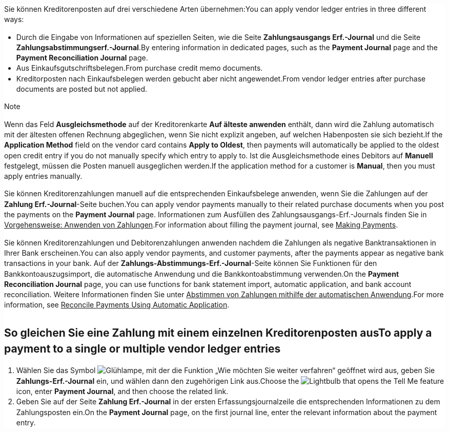 <span data-ttu-id="9f80b-108">Sie können Kreditorenposten auf drei verschiedene Arten übernehmen:</span><span class="sxs-lookup"><span data-stu-id="9f80b-108">You can apply vendor ledger entries in three different ways:</span></span>

* <span data-ttu-id="9f80b-109">Durch die Eingabe von Informationen auf speziellen Seiten, wie die Seite **Zahlungsausgangs Erf.-Journal** und die Seite **Zahlungsabstimmungserf.-Journal**.</span><span class="sxs-lookup"><span data-stu-id="9f80b-109">By entering information in dedicated pages, such as the **Payment Journal** page and the **Payment Reconciliation Journal** page.</span></span>
* <span data-ttu-id="9f80b-110">Aus Einkaufsgutschriftsbelegen.</span><span class="sxs-lookup"><span data-stu-id="9f80b-110">From purchase credit memo documents.</span></span>
* <span data-ttu-id="9f80b-111">Kreditorposten nach Einkaufsbelegen werden gebucht aber nicht angewendet.</span><span class="sxs-lookup"><span data-stu-id="9f80b-111">From vendor ledger entries after purchase documents are posted but not applied.</span></span>

> [!NOTE]  
>   <span data-ttu-id="9f80b-112">Wenn das Feld **Ausgleichsmethode** auf der Kreditorenkarte **Auf älteste anwenden** enthält, dann wird die Zahlung automatisch mit der ältesten offenen Rechnung abgeglichen, wenn Sie nicht explizit angeben, auf welchen Habenposten sie sich bezieht.</span><span class="sxs-lookup"><span data-stu-id="9f80b-112">If the **Application Method** field on the vendor card contains **Apply to Oldest**, then payments will automatically be applied to the oldest open credit entry if you do not manually specify which entry to apply to.</span></span> <span data-ttu-id="9f80b-113">Ist die Ausgleichsmethode eines Debitors auf **Manuell** festgelegt, müssen die Posten manuell ausgeglichen werden.</span><span class="sxs-lookup"><span data-stu-id="9f80b-113">If the application method for a customer is **Manual**, then you must apply entries manually.</span></span>

<span data-ttu-id="9f80b-114">Sie können Kreditorenzahlungen manuell auf die entsprechenden Einkaufsbelege anwenden, wenn Sie die Zahlungen auf der **Zahlung Erf.-Journal**-Seite buchen.</span><span class="sxs-lookup"><span data-stu-id="9f80b-114">You can apply vendor payments manually to their related purchase documents when you post the payments on the **Payment Journal** page.</span></span> <span data-ttu-id="9f80b-115">Informationen zum Ausfüllen des Zahlungsausgangs-Erf.-Journals finden Sie in [Vorgehensweise: Anwenden von Zahlungen](payables-make-payments.md).</span><span class="sxs-lookup"><span data-stu-id="9f80b-115">For information about filling the payment journal, see [Making Payments](payables-make-payments.md).</span></span>

<span data-ttu-id="9f80b-116">Sie können Kreditorenzahlungen und Debitorenzahlungen anwenden nachdem die Zahlungen als negative Banktransaktionen in Ihrer Bank erscheinen.</span><span class="sxs-lookup"><span data-stu-id="9f80b-116">You can also apply vendor payments, and customer payments, after the payments appear as negative bank transactions in your bank.</span></span> <span data-ttu-id="9f80b-117">Auf der **Zahlungs-Abstimmungs-Erf.-Journal**-Seite können Sie Funktionen für den Bankkontoauszugsimport, die automatische Anwendung und die Bankkontoabstimmung verwenden.</span><span class="sxs-lookup"><span data-stu-id="9f80b-117">On the **Payment Reconciliation Journal** page, you can use functions for bank statement import, automatic application, and bank account reconciliation.</span></span> <span data-ttu-id="9f80b-118">Weitere Informationen finden Sie unter [Abstimmen von Zahlungen mithilfe der automatischen Anwendung](receivables-how-reconcile-payments-auto-application.md).</span><span class="sxs-lookup"><span data-stu-id="9f80b-118">For more information, see [Reconcile Payments Using Automatic Application](receivables-how-reconcile-payments-auto-application.md).</span></span>

## <a name="to-apply-a-payment-to-a-single-or-multiple-vendor-ledger-entries"></a><span data-ttu-id="9f80b-119">So gleichen Sie eine Zahlung mit einem einzelnen Kreditorenposten aus</span><span class="sxs-lookup"><span data-stu-id="9f80b-119">To apply a payment to a single or multiple vendor ledger entries</span></span>
1. <span data-ttu-id="9f80b-120">Wählen Sie das Symbol ![Glühlampe, mit der die Funktion „Wie möchten Sie weiter verfahren“ geöffnet wird](media/ui-search/search_small.png "Wie möchten Sie weiter verfahren?") aus, geben Sie **Zahlungs-Erf.-Journal** ein, und wählen dann den zugehörigen Link aus.</span><span class="sxs-lookup"><span data-stu-id="9f80b-120">Choose the ![Lightbulb that opens the Tell Me feature](media/ui-search/search_small.png "Tell me what you want to do") icon, enter **Payment Journal**, and then choose the related link.</span></span>
2. <span data-ttu-id="9f80b-121">Geben Sie auf der Seite **Zahlung Erf.-Journal** in der ersten Erfassungsjournalzeile die entsprechenden Informationen zu dem Zahlungsposten ein.</span><span class="sxs-lookup"><span data-stu-id="9f80b-121">On the **Payment Journal** page, on the first journal line, enter the relevant information about the payment entry.</span></span>